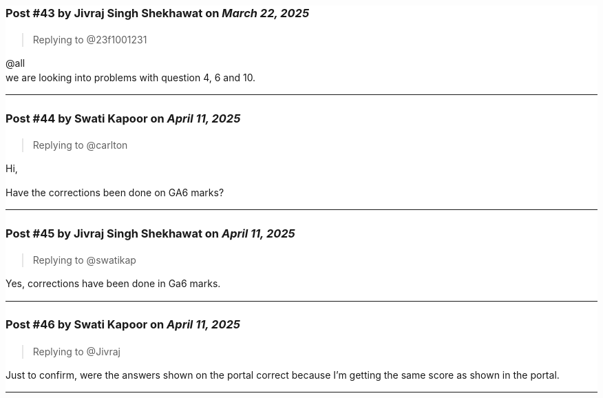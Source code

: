 ### Post #43 by **Jivraj Singh Shekhawat** on *March 22, 2025*
> Replying to @23f1001231

@all  
we are looking into problems with question 4, 6 and 10.

---

### Post #44 by **Swati Kapoor** on *April 11, 2025*
> Replying to @carlton

Hi,

Have the corrections been done on GA6 marks?

---

### Post #45 by **Jivraj Singh Shekhawat** on *April 11, 2025*
> Replying to @swatikap

Yes, corrections have been done in Ga6 marks.

---

### Post #46 by **Swati Kapoor** on *April 11, 2025*
> Replying to @Jivraj

Just to confirm, were the answers shown on the portal correct because I’m getting the same score as shown in the portal.

---
